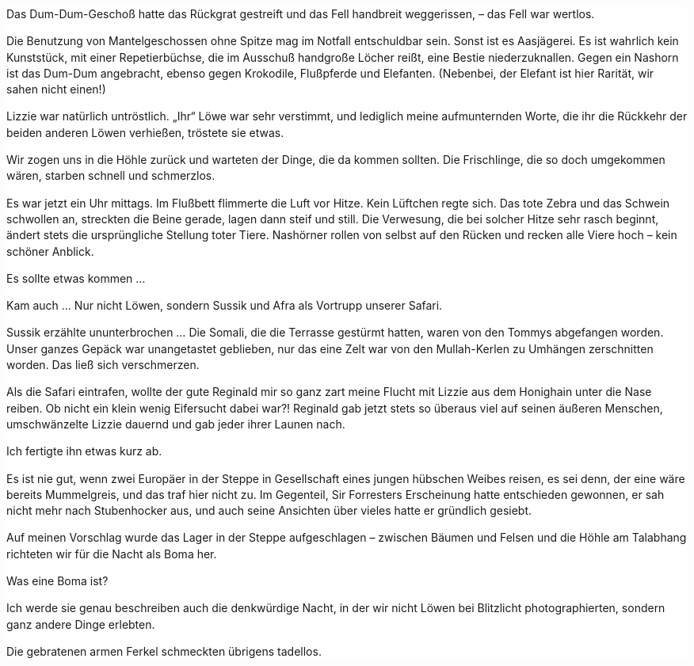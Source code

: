 Das Dum-Dum-Geschoß hatte das Rückgrat gestreift und das Fell handbreit weggerissen, – das Fell war wertlos.

Die Benutzung von Mantelgeschossen ohne Spitze mag im Notfall entschuldbar sein. Sonst ist es Aasjägerei. Es ist wahrlich kein Kunststück, mit einer Repetierbüchse, die im Ausschuß handgroße Löcher reißt, eine Bestie niederzuknallen. Gegen ein Nashorn ist das Dum-Dum angebracht, ebenso gegen Krokodile, Flußpferde und Elefanten. (Nebenbei, der Elefant ist hier Rarität, wir sahen nicht einen!)

Lizzie war natürlich untröstlich. „Ihr“ Löwe war sehr verstimmt, und lediglich meine aufmunternden Worte, die ihr die Rückkehr der beiden anderen Löwen verhießen, tröstete sie etwas.

Wir zogen uns in die Höhle zurück und warteten der Dinge, die da kommen sollten. Die Frischlinge, die so doch umgekommen wären, starben schnell und schmerzlos.

Es war jetzt ein Uhr mittags. Im Flußbett flimmerte die Luft vor Hitze. Kein Lüftchen regte sich. Das tote Zebra und das Schwein schwollen an, streckten die Beine gerade, lagen dann steif und still. Die Verwesung, die bei solcher Hitze sehr rasch beginnt, ändert stets die ursprüngliche Stellung toter Tiere. Nashörner rollen von selbst auf den Rücken und recken alle Viere hoch – kein schöner Anblick.

Es sollte etwas kommen …

Kam auch … Nur nicht Löwen, sondern Sussik und Afra als Vortrupp unserer Safari.

Sussik erzählte ununterbrochen … Die Somali, die die Terrasse gestürmt hatten, waren von den Tommys abgefangen worden. Unser ganzes Gepäck war unangetastet geblieben, nur das eine Zelt war von den Mullah-Kerlen zu Umhängen zerschnitten worden. Das ließ sich verschmerzen.

Als die Safari eintrafen, wollte der gute Reginald mir so ganz zart meine Flucht mit Lizzie aus dem Honighain unter die Nase reiben. Ob nicht ein klein wenig Eifersucht dabei war?! Reginald gab jetzt stets so überaus viel auf seinen äußeren Menschen, umschwänzelte Lizzie dauernd und gab jeder ihrer Launen nach.

Ich fertigte ihn etwas kurz ab.

Es ist nie gut, wenn zwei Europäer in der Steppe in Gesellschaft eines jungen hübschen Weibes reisen, es sei denn, der eine wäre bereits Mummelgreis, und das traf hier nicht zu. Im Gegenteil, Sir Forresters Erscheinung hatte entschieden gewonnen, er sah nicht mehr nach Stubenhocker aus, und auch seine Ansichten über vieles hatte er gründlich gesiebt.

Auf meinen Vorschlag wurde das Lager in der Steppe aufgeschlagen – zwischen Bäumen und Felsen und die Höhle am Talabhang richteten wir für die Nacht als Boma her.

Was eine Boma ist?

Ich werde sie genau beschreiben auch die denkwürdige Nacht, in der wir nicht Löwen bei Blitzlicht photographierten, sondern ganz andere Dinge erlebten.

Die gebratenen armen Ferkel schmeckten übrigens tadellos.

 

